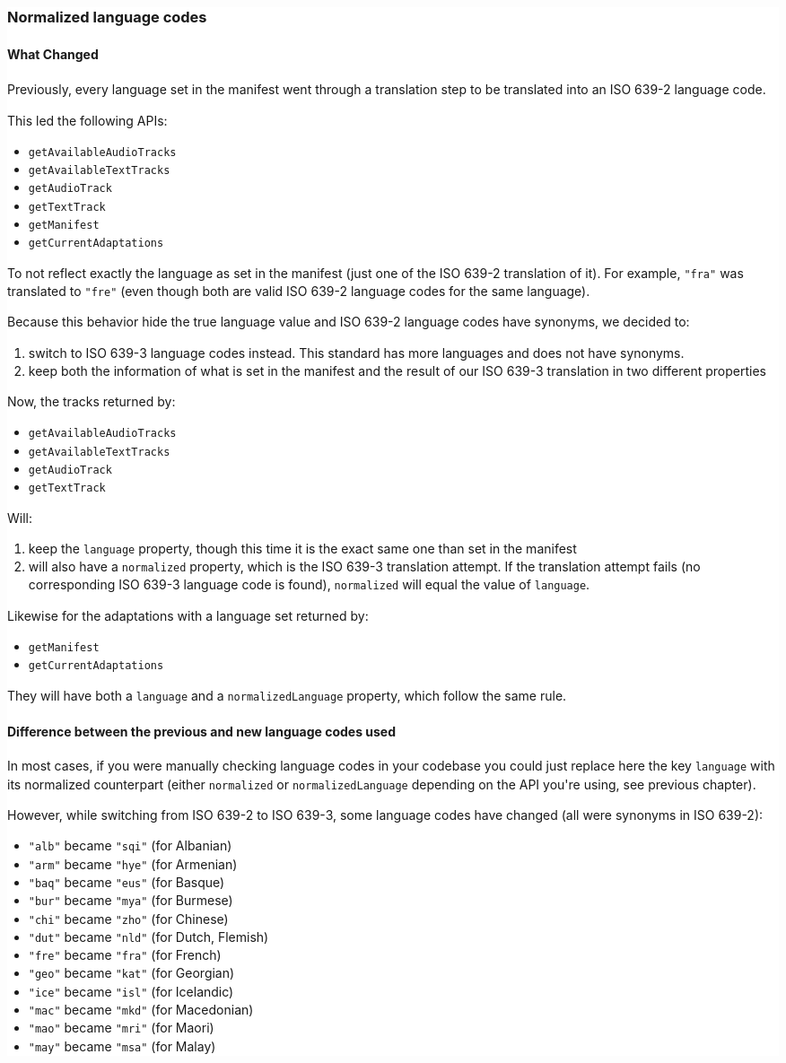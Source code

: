 ### <a name="general-lang"></a>Normalized language codes

#### What Changed

Previously, every language set in the manifest went through a translation step to be translated into an ISO 639-2 language code.

This led the following APIs:
  - ``getAvailableAudioTracks``
  - ``getAvailableTextTracks``
  - ``getAudioTrack``
  - ``getTextTrack``
  - ``getManifest``
  - ``getCurrentAdaptations``

To not reflect exactly the language as set in the manifest (just one of the ISO 639-2 translation of it). For example, ``"fra"`` was translated to ``"fre"`` (even though both are valid ISO 639-2 language codes for the same language).

Because this behavior hide the true language value and ISO 639-2 language codes have synonyms, we decided to:
  1. switch to ISO 639-3 language codes instead. This standard has more languages and does not have synonyms.
  2. keep both the information of what is set in the manifest and the result of our ISO 639-3 translation in two different properties

Now, the tracks returned by:
  - ``getAvailableAudioTracks``
  - ``getAvailableTextTracks``
  - ``getAudioTrack``
  - ``getTextTrack``

Will:
  1. keep the ``language`` property, though this time it is the exact same one than set in the manifest
  2. will also have a ``normalized`` property, which is the ISO 639-3 translation attempt. If the translation attempt fails (no corresponding ISO 639-3 language code is found), ``normalized`` will equal the value of ``language``.

Likewise for the adaptations with a language set returned by:
  - ``getManifest``
  - ``getCurrentAdaptations``

They will have both a ``language`` and a ``normalizedLanguage`` property, which follow the same rule.

#### Difference between the previous and new language codes used

In most cases, if you were manually checking language codes in your codebase you could just replace here the key ``language`` with its normalized counterpart (either ``normalized`` or ``normalizedLanguage`` depending on the API you're using, see previous chapter).

However, while switching from ISO 639-2 to ISO 639-3, some language codes have changed (all were synonyms in ISO 639-2):
  - ``"alb"`` became ``"sqi"`` (for Albanian)
  - ``"arm"`` became ``"hye"`` (for Armenian)
  - ``"baq"`` became ``"eus"`` (for Basque)
  - ``"bur"`` became ``"mya"`` (for Burmese)
  - ``"chi"`` became ``"zho"`` (for Chinese)
  - ``"dut"`` became ``"nld"`` (for Dutch, Flemish)
  - ``"fre"`` became ``"fra"`` (for French)
  - ``"geo"`` became ``"kat"`` (for Georgian)
  - ``"ice"`` became ``"isl"`` (for Icelandic)
  - ``"mac"`` became ``"mkd"`` (for Macedonian)
  - ``"mao"`` became ``"mri"`` (for Maori)
  - ``"may"`` became ``"msa"`` (for Malay)
